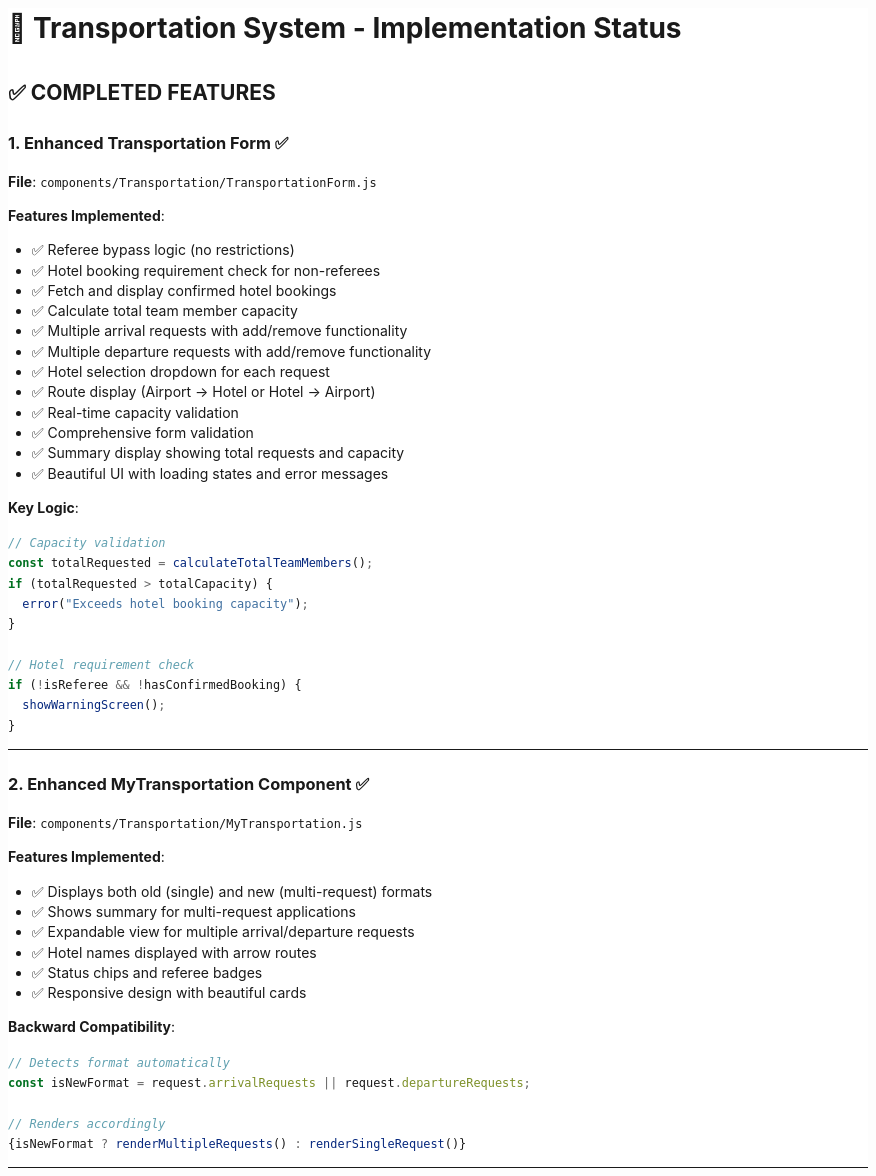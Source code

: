 # 🚀 Transportation System - Implementation Status

## ✅ **COMPLETED FEATURES**

### 1. **Enhanced Transportation Form** ✅
**File**: `components/Transportation/TransportationForm.js`

**Features Implemented**:
- ✅ Referee bypass logic (no restrictions)
- ✅ Hotel booking requirement check for non-referees
- ✅ Fetch and display confirmed hotel bookings
- ✅ Calculate total team member capacity
- ✅ Multiple arrival requests with add/remove functionality
- ✅ Multiple departure requests with add/remove functionality
- ✅ Hotel selection dropdown for each request
- ✅ Route display (Airport → Hotel or Hotel → Airport)
- ✅ Real-time capacity validation
- ✅ Comprehensive form validation
- ✅ Summary display showing total requests and capacity
- ✅ Beautiful UI with loading states and error messages

**Key Logic**:
```javascript
// Capacity validation
const totalRequested = calculateTotalTeamMembers();
if (totalRequested > totalCapacity) {
  error("Exceeds hotel booking capacity");
}

// Hotel requirement check
if (!isReferee && !hasConfirmedBooking) {
  showWarningScreen();
}
```

---

### 2. **Enhanced MyTransportation Component** ✅
**File**: `components/Transportation/MyTransportation.js`

**Features Implemented**:
- ✅ Displays both old (single) and new (multi-request) formats
- ✅ Shows summary for multi-request applications
- ✅ Expandable view for multiple arrival/departure requests
- ✅ Hotel names displayed with arrow routes
- ✅ Status chips and referee badges
- ✅ Responsive design with beautiful cards

**Backward Compatibility**:
```javascript
// Detects format automatically
const isNewFormat = request.arrivalRequests || request.departureRequests;

// Renders accordingly
{isNewFormat ? renderMultipleRequests() : renderSingleRequest()}
```

---